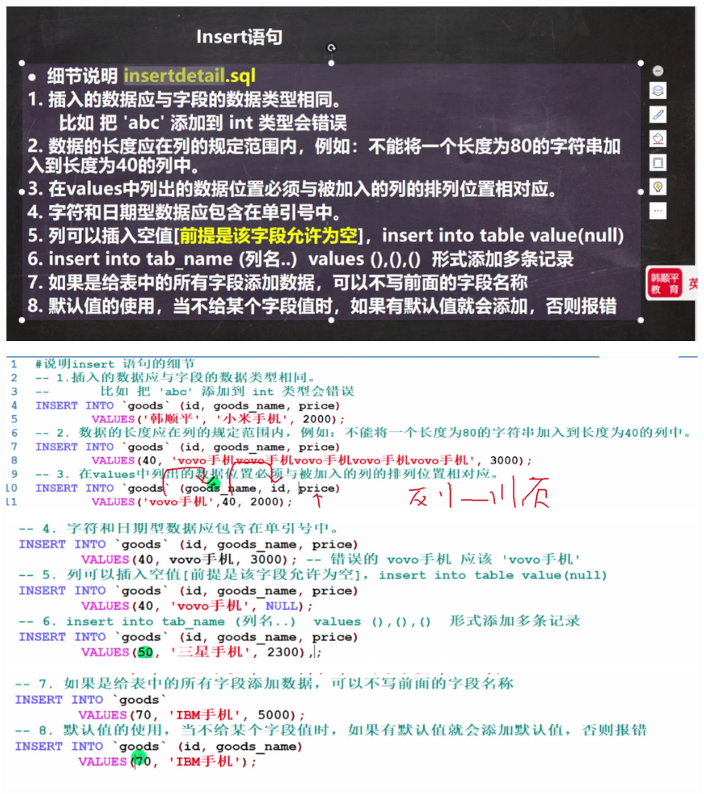 ![image-20220808154215810](数据库.assets/image-20220808154215810.png)

![image-20220808154324342](数据库.assets/image-20220808154324342.png)

![image-20220808154443252](数据库.assets/image-20220808154443252.png)

![image-20220808154454505](数据库.assets/image-20220808154454505.png)
